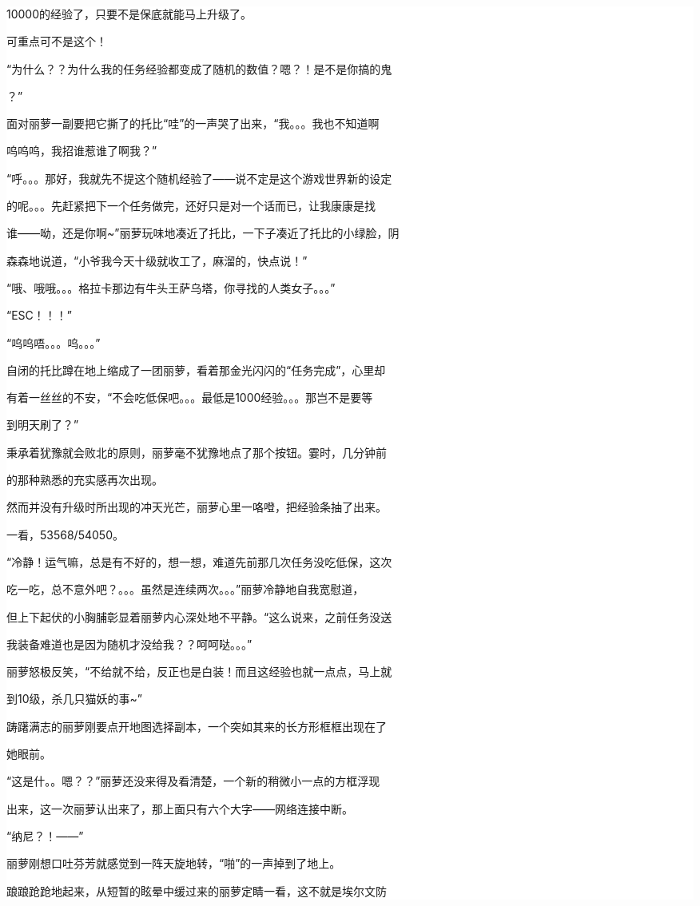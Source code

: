10000的经验了，只要不是保底就能马上升级了。

可重点可不是这个！

“为什么？？为什么我的任务经验都变成了随机的数值？嗯？！是不是你搞的鬼

？”

面对丽萝一副要把它撕了的托比“哇”的一声哭了出来，“我。。。我也不知道啊

呜呜呜，我招谁惹谁了啊我？”

“呼。。。那好，我就先不提这个随机经验了——说不定是这个游戏世界新的设定

的呢。。。先赶紧把下一个任务做完，还好只是对一个话而已，让我康康是找

谁——呦，还是你啊~”丽萝玩味地凑近了托比，一下子凑近了托比的小绿脸，阴

森森地说道，“小爷我今天十级就收工了，麻溜的，快点说！”

“哦、哦哦。。。格拉卡那边有牛头王萨乌塔，你寻找的人类女子。。。”

“ESC！！！”

“呜呜唔。。。呜。。。”

自闭的托比蹲在地上缩成了一团丽萝，看着那金光闪闪的“任务完成”，心里却

有着一丝丝的不安，“不会吃低保吧。。。最低是1000经验。。。那岂不是要等

到明天刷了？”

秉承着犹豫就会败北的原则，丽萝毫不犹豫地点了那个按钮。霎时，几分钟前

的那种熟悉的充实感再次出现。

然而并没有升级时所出现的冲天光芒，丽萝心里一咯噔，把经验条抽了出来。

一看，53568/54050。

“冷静！运气嘛，总是有不好的，想一想，难道先前那几次任务没吃低保，这次

吃一吃，总不意外吧？。。。虽然是连续两次。。。”丽萝冷静地自我宽慰道，

但上下起伏的小胸脯彰显着丽萝内心深处地不平静。“这么说来，之前任务没送

我装备难道也是因为随机才没给我？？呵呵哒。。。”

丽萝怒极反笑，“不给就不给，反正也是白装！而且这经验也就一点点，马上就

到10级，杀几只猫妖的事~”

踌躇满志的丽萝刚要点开地图选择副本，一个突如其来的长方形框框出现在了

她眼前。

“这是什。。嗯？？”丽萝还没来得及看清楚，一个新的稍微小一点的方框浮现

出来，这一次丽萝认出来了，那上面只有六个大字——网络连接中断。

“纳尼？！——”

丽萝刚想口吐芬芳就感觉到一阵天旋地转，“啪”的一声掉到了地上。

踉踉跄跄地起来，从短暂的眩晕中缓过来的丽萝定睛一看，这不就是埃尔文防
